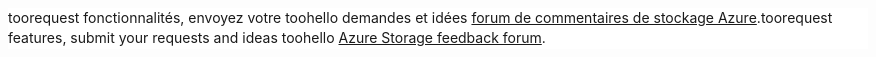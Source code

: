 <span data-ttu-id="4cd1d-264">toorequest fonctionnalités, envoyez votre toohello demandes et idées [forum de commentaires de stockage Azure](https://feedback.azure.com/forums/217298-storage).</span><span class="sxs-lookup"><span data-stu-id="4cd1d-264">toorequest features, submit your requests and ideas toohello [Azure Storage feedback forum](https://feedback.azure.com/forums/217298-storage).</span></span>
